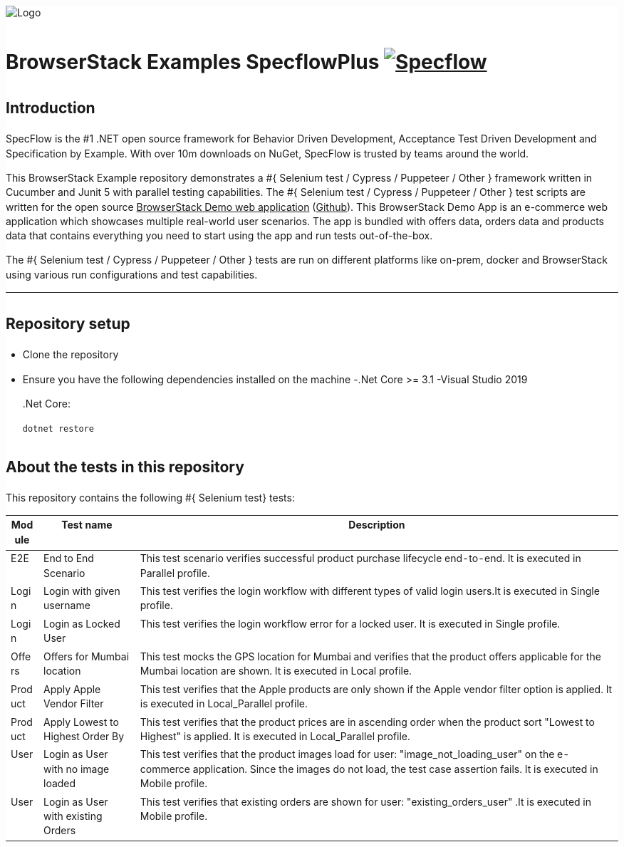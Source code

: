 ![Logo](https://www.browserstack.com/images/static/header-logo.jpg)

# BrowserStack Examples SpecflowPlus <a href="https://specflow.org/"><img src="https://www.specflow.org/wp-content/uploads/2016/07/SF_Logo.png" alt="Specflow" height="22" alt="Behavior Driven Development for .NET" /></a> 

## Introduction

SpecFlow is the #1 .NET open source framework for Behavior Driven Development, Acceptance Test Driven Development and Specification by Example. With over 10m downloads on NuGet, SpecFlow is trusted by teams around the world.

This BrowserStack Example repository demonstrates a #{ Selenium test / Cypress / Puppeteer / Other } framework written in Cucumber and Junit 5 with parallel testing capabilities. The #{ Selenium test / Cypress / Puppeteer / Other } test scripts are written for the open source [BrowserStack Demo web application](https://bstackdemo.com) ([Github](https://github.com/browserstack/browserstack-demo-app)). This BrowserStack Demo App is an e-commerce web application which showcases multiple real-world user scenarios. The app is bundled with offers data, orders data and products data that contains everything you need to start using the app and run tests out-of-the-box.

The #{ Selenium test / Cypress / Puppeteer / Other } tests are run on different platforms like on-prem, docker and BrowserStack using various run configurations and test capabilities.

---

## Repository setup

- Clone the repository

- Ensure you have the following dependencies installed on the machine
    -.Net Core >= 3.1
    -Visual Studio 2019 

    .Net Core:
    ```
    dotnet restore
    ```


## About the tests in this repository

  This repository contains the following #{ Selenium test} tests:

  | Module   | Test name                          | Description |
  | ---   | ---                                   | --- |
  | E2E      | End to End Scenario                | This test scenario verifies successful product purchase lifecycle end-to-end. It is executed in Parallel profile.|
  | Login    | Login with given username          | This test verifies the login workflow with different types of valid login users.It is executed in Single profile. |
  | Login    | Login as Locked User               | This test verifies the login workflow error for a locked user. It is executed in Single profile.|
  | Offers   | Offers for Mumbai location     | This test mocks the GPS location for Mumbai and verifies that the product offers applicable for the Mumbai location are shown. It is executed in Local profile.  |
  | Product  | Apply Apple Vendor Filter          | This test verifies that the Apple products are only shown if the Apple vendor filter option is applied. It is executed in Local_Parallel profile. |
  | Product  | Apply Lowest to Highest Order By   | This test verifies that the product prices are in ascending order when the product sort "Lowest to Highest" is applied. It is executed in Local_Parallel profile. |
  | User     | Login as User with no image loaded | This test verifies that the product images load for user: "image_not_loading_user" on the e-commerce application. Since the images do not load, the test case assertion fails. It is executed in Mobile profile.|
  | User     | Login as User with existing Orders |  This test verifies that existing orders are shown for user: "existing_orders_user" .It is executed in Mobile profile. |
  